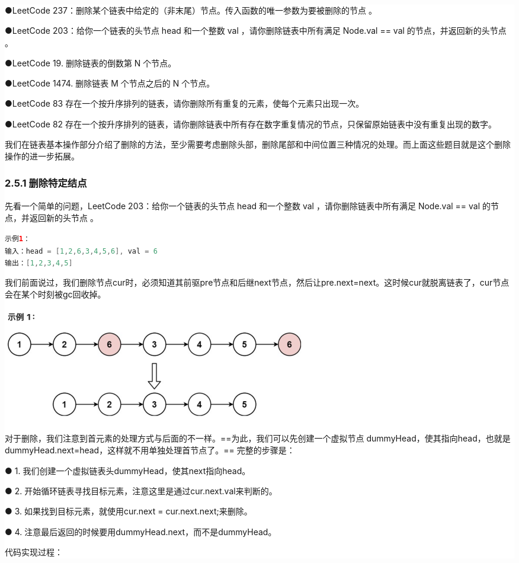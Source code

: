 ●LeetCode 237：删除某个链表中给定的（非末尾）节点。传入函数的唯一参数为要被删除的节点 。

●LeetCode 203：给你一个链表的头节点 head 和一个整数 val ，请你删除链表中所有满足 Node.val == val 的节点，并返回新的头节点 。

●LeetCode 19. 删除链表的倒数第 N 个节点。

●LeetCode 1474. 删除链表 M 个节点之后的 N 个节点。

●LeetCode 83 存在一个按升序排列的链表，请你删除所有重复的元素，使每个元素只出现一次。

●LeetCode 82 存在一个按升序排列的链表，请你删除链表中所有存在数字重复情况的节点，只保留原始链表中没有重复出现的数字。

我们在链表基本操作部分介绍了删除的方法，至少需要考虑删除头部，删除尾部和中间位置三种情况的处理。而上面这些题目就是这个删除操作的进一步拓展。



### 2.5.1 **删除特定结点**

先看一个简单的问题，LeetCode 203：给你一个链表的头节点 head 和一个整数 val ，请你删除链表中所有满足 Node.val == val 的节点，并返回新的头节点 。

````java
示例1：
输入：head = [1,2,6,3,4,5,6], val = 6
输出：[1,2,3,4,5]
````

我们前面说过，我们删除节点cur时，必须知道其前驱pre节点和后继next节点，然后让pre.next=next。这时候cur就脱离链表了，cur节点会在某个时刻被gc回收掉。

<img src="assets/image-20231203114829583.png" alt="image-20231203114829583" style="zoom:50%;" />

对于删除，我们注意到首元素的处理方式与后面的不一样。==为此，我们可以先创建一个虚拟节点 dummyHead，使其指向head，也就是dummyHead.next=head，这样就不用单独处理首节点了。==
完整的步骤是：

● 1. 我们创建一个虚拟链表头dummyHead，使其next指向head。

● 2. 开始循环链表寻找目标元素，注意这里是通过cur.next.val来判断的。

● 3. 如果找到目标元素，就使用cur.next = cur.next.next;来删除。

● 4. 注意最后返回的时候要用dummyHead.next，而不是dummyHead。

代码实现过程：
